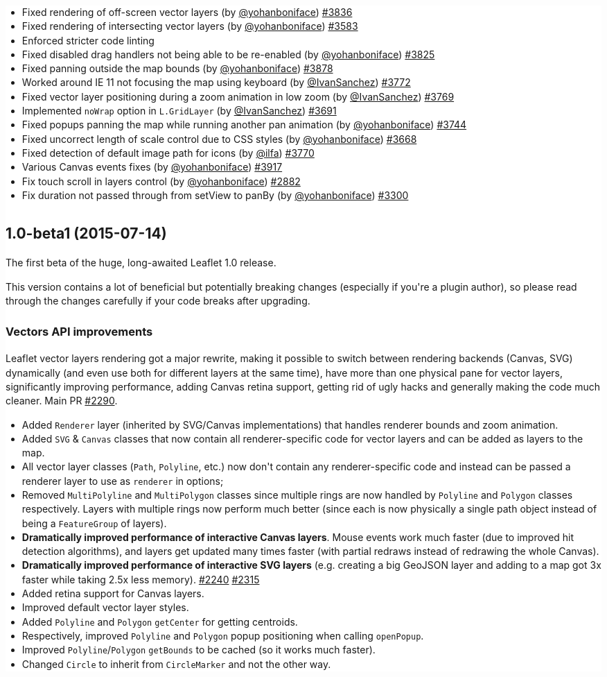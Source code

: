 * Fixed rendering of off-screen vector layers (by [@yohanboniface](https://github.com/yohanboniface)) [#3836](https://github.com/Leaflet/Leaflet/issues/3836)
* Fixed rendering of intersecting vector layers (by [@yohanboniface](https://github.com/yohanboniface)) [#3583](https://github.com/Leaflet/Leaflet/issues/3583)
* Enforced stricter code linting
* Fixed disabled drag handlers not being able to be re-enabled (by [@yohanboniface](https://github.com/yohanboniface)) [#3825](https://github.com/Leaflet/Leaflet/issues/3825)
* Fixed panning outside the map bounds (by [@yohanboniface](https://github.com/yohanboniface)) [#3878](https://github.com/Leaflet/Leaflet/issues/3878)
* Worked around IE 11 not focusing the map using keyboard (by [@IvanSanchez](https://github.com/IvanSanchez)) [#3772](https://github.com/Leaflet/Leaflet/issues/3772)
* Fixed vector layer positioning during a zoom animation in low zoom (by [@IvanSanchez](https://github.com/IvanSanchez)) [#3769](https://github.com/Leaflet/Leaflet/issues/3769)
* Implemented `noWrap` option in `L.GridLayer` (by [@IvanSanchez](https://github.com/IvanSanchez)) [#3691](https://github.com/Leaflet/Leaflet/issues/3691)
* Fixed popups panning the map while running another pan animation (by [@yohanboniface](https://github.com/yohanboniface)) [#3744](https://github.com/Leaflet/Leaflet/issues/3744)
* Fixed uncorrect length of scale control due to CSS styles (by [@yohanboniface](https://github.com/yohanboniface)) [#3668](https://github.com/Leaflet/Leaflet/issues/3668)
* Fixed detection of default image path for icons (by [@ilfa](https://github.com/ilfa)) [#3770](https://github.com/Leaflet/Leaflet/pull/3770)
* Various Canvas events fixes (by [@yohanboniface](https://github.com/yohanboniface)) [#3917](https://github.com/Leaflet/Leaflet/pull/3917)
* Fix touch scroll in layers control (by [@yohanboniface](https://github.com/yohanboniface)) [#2882](https://github.com/Leaflet/Leaflet/issues/2882)
* Fix duration not passed through from setView to panBy (by [@yohanboniface](https://github.com/yohanboniface)) [#3300](https://github.com/Leaflet/Leaflet/issues/3300)


## 1.0-beta1 (2015-07-14)

The first beta of the huge, long-awaited Leaflet 1.0 release.

This version contains a lot of beneficial but potentially breaking changes (especially if you're a plugin author), so please read through the changes carefully if your code breaks after upgrading.

### Vectors API improvements

Leaflet vector layers rendering got a major rewrite, making it possible to switch between rendering backends (Canvas, SVG) dynamically (and even use both for different layers at the same time), have more than one physical pane for vector layers, significantly improving performance, adding Canvas retina support, getting rid of ugly hacks and generally making the code much cleaner. Main PR [#2290](https://github.com/Leaflet/Leaflet/pull/2290).

* Added `Renderer` layer (inherited by SVG/Canvas implementations) that handles renderer bounds and zoom animation.
* Added `SVG` & `Canvas` classes that now contain all renderer-specific code for vector layers and can be added as layers to the map.
* All vector layer classes (`Path`, `Polyline`, etc.) now don't contain any renderer-specific code and instead can be passed a renderer layer to use as `renderer` in options;
* Removed `MultiPolyline` and `MultiPolygon` classes since multiple rings are now handled by `Polyline` and `Polygon` classes respectively. Layers with multiple rings now perform much better (since each is now physically a single path object instead of being a `FeatureGroup` of layers).
* **Dramatically improved performance of interactive Canvas layers**. Mouse events work much faster (due to improved hit detection algorithms), and layers get updated many times faster (with partial redraws instead of redrawing the whole Canvas).
* **Dramatically improved performance of interactive SVG layers** (e.g. creating a big GeoJSON layer and adding to a map got 3x faster while taking 2.5x less memory). [#2240](https://github.com/Leaflet/Leaflet/issues/2240) [#2315](https://github.com/Leaflet/Leaflet/issues/2315)
* Added retina support for Canvas layers.
* Improved default vector layer styles.
* Added `Polyline` and `Polygon` `getCenter` for getting centroids.
* Respectively, improved `Polyline` and `Polygon` popup positioning when calling `openPopup`.
* Improved `Polyline`/`Polygon` `getBounds` to be cached (so it works much faster).
* Changed `Circle` to inherit from `CircleMarker` and not the other way.